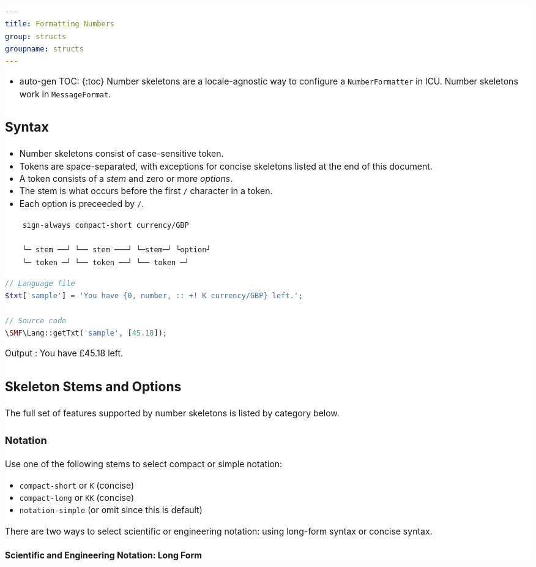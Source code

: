 ```yaml
---
title: Formatting Numbers
group: structs
groupname: structs
---
```

* auto-gen TOC:
{:toc}
Number skeletons are a locale-agnostic way to configure a `NumberFormatter` in
ICU. Number skeletons work in `MessageFormat`.

## Syntax

- Number skeletons consist of case-sensitive token.
- Tokens are space-separated, with exceptions for concise skeletons listed at
the end of this document.
- A token consists of a *stem* and zero or more *options*.
- The stem is what occurs before the first `/` character in a token.
- Each option is preceeded by `/`.
```
    sign-always compact-short currency/GBP

    └─ stem ──┘ └── stem ───┘ └─stem─┘ └option┘
    └─ token ─┘ └── token ──┘ └── token ─┘
```
```php
// Language file
$txt['sample'] = 'You have {0, number, :: +! K currency/GBP} left.';

// Source code
\SMF\Lang::getTxt('sample', [45.18]);
```

Output
 : You have £45.18 left.

## Skeleton Stems and Options

The full set of features supported by number skeletons is listed by category below.

### Notation

Use one of the following stems to select compact or simple notation:

- `compact-short` or `K` (concise)
- `compact-long` or `KK` (concise)
- `notation-simple` (or omit since this is default)

There are two ways to select scientific or engineering notation: using long-form syntax or concise syntax.

#### Scientific and Engineering Notation: Long Form

